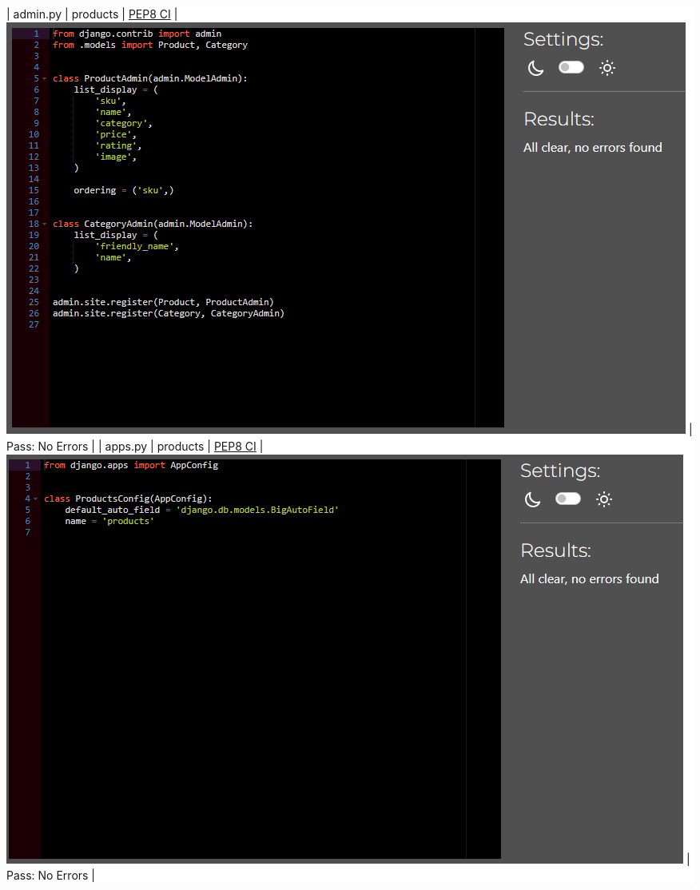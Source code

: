 | admin.py | products | [PEP8 CI](https://pep8ci.herokuapp.com/https://raw.githubusercontent.com/dougyb83/tech-treasures/main/products/admin.py) | ![screenshot](documentation/validation/py-validation-products-admin.png) | Pass: No Errors |
| apps.py | products | [PEP8 CI](https://pep8ci.herokuapp.com/https://raw.githubusercontent.com/dougyb83/tech-treasures/main/products/apps.py) | ![screenshot](documentation/validation/py-validation-products-apps.png) | Pass: No Errors |